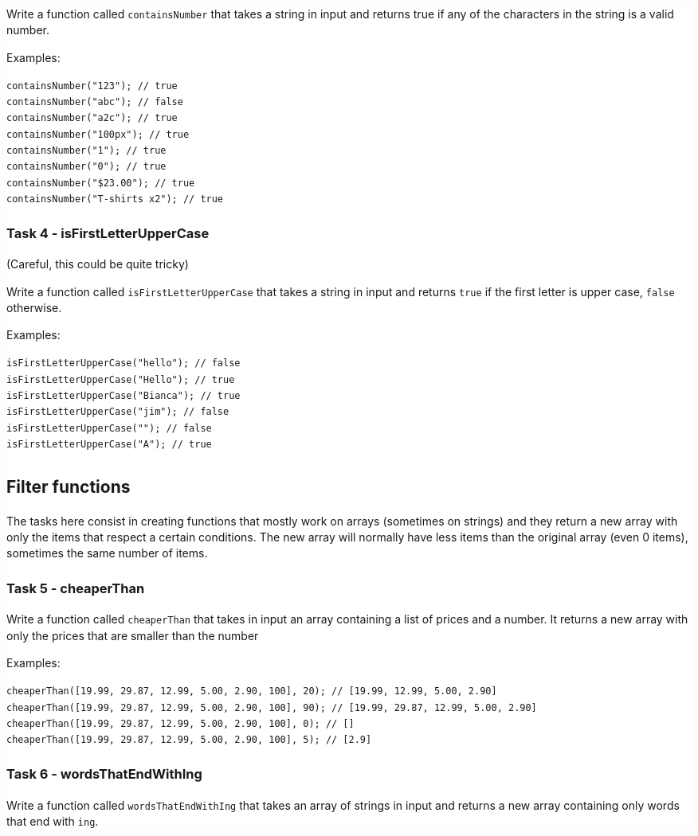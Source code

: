 Write a function called `containsNumber` that takes a string in input and returns true if any of the characters in the string is a valid number.

Examples:
```plaintext
containsNumber("123"); // true
containsNumber("abc"); // false
containsNumber("a2c"); // true
containsNumber("100px"); // true
containsNumber("1"); // true
containsNumber("0"); // true
containsNumber("$23.00"); // true
containsNumber("T-shirts x2"); // true
```

### Task 4 - isFirstLetterUpperCase 

(Careful, this could be quite tricky)

Write a function called `isFirstLetterUpperCase` that takes a string in input and returns `true` if the first letter is upper case, `false` otherwise.

Examples:
```plaintext
isFirstLetterUpperCase("hello"); // false
isFirstLetterUpperCase("Hello"); // true
isFirstLetterUpperCase("Bianca"); // true
isFirstLetterUpperCase("jim"); // false
isFirstLetterUpperCase(""); // false
isFirstLetterUpperCase("A"); // true
```

## Filter functions

The tasks here consist in creating functions that mostly work on arrays (sometimes on strings) and they return a new array with only the items that respect a certain conditions. The new array will normally have less items than the original array (even 0 items), sometimes the same number of items.

### Task 5 - cheaperThan

Write a function called `cheaperThan` that takes in input  an array containing a list of prices and a number. It returns a new array with only the prices that are smaller than the number 

Examples:
```plaintext
cheaperThan([19.99, 29.87, 12.99, 5.00, 2.90, 100], 20); // [19.99, 12.99, 5.00, 2.90]
cheaperThan([19.99, 29.87, 12.99, 5.00, 2.90, 100], 90); // [19.99, 29.87, 12.99, 5.00, 2.90]
cheaperThan([19.99, 29.87, 12.99, 5.00, 2.90, 100], 0); // []
cheaperThan([19.99, 29.87, 12.99, 5.00, 2.90, 100], 5); // [2.9]
```

### Task 6 - wordsThatEndWithIng

Write a function called `wordsThatEndWithIng` that takes an array of strings in input and returns a new array containing only words that end with `ing`.
